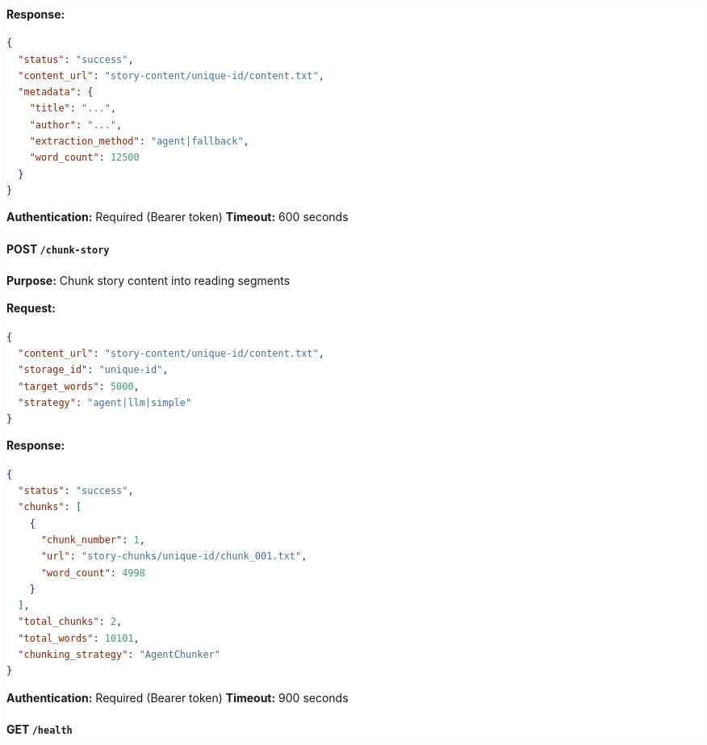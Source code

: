 **Response:**

```json
{
  "status": "success",
  "content_url": "story-content/unique-id/content.txt",
  "metadata": {
    "title": "...",
    "author": "...",
    "extraction_method": "agent|fallback",
    "word_count": 12500
  }
}
```

**Authentication:** Required (Bearer token)
**Timeout:** 600 seconds

#### POST `/chunk-story`

**Purpose:** Chunk story content into reading segments

**Request:**

```json
{
  "content_url": "story-content/unique-id/content.txt",
  "storage_id": "unique-id",
  "target_words": 5000,
  "strategy": "agent|llm|simple"
}
```

**Response:**

```json
{
  "status": "success",
  "chunks": [
    {
      "chunk_number": 1,
      "url": "story-chunks/unique-id/chunk_001.txt",
      "word_count": 4998
    }
  ],
  "total_chunks": 2,
  "total_words": 10101,
  "chunking_strategy": "AgentChunker"
}
```

**Authentication:** Required (Bearer token)
**Timeout:** 900 seconds

#### GET `/health`
